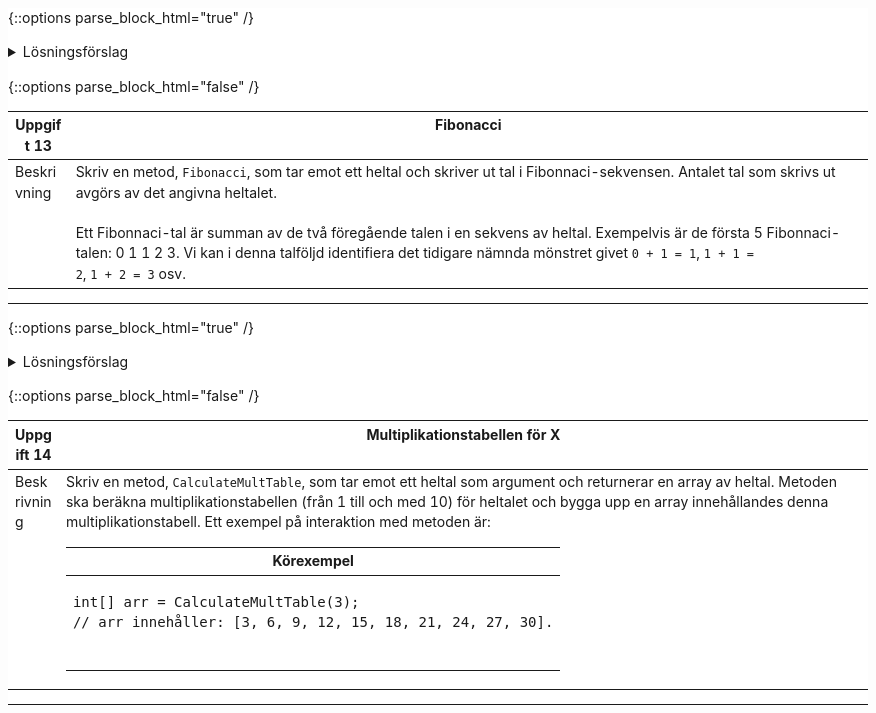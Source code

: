 
{::options parse_block_html="true" /}

<details><summary markdown="span">Lösningsförslag</summary></details>

{::options parse_block_html="false" /}

Uppgift 13 | Fibonacci
----------|----------
Beskrivning | Skriv en metod, <code>Fibonacci</code>, som tar emot ett heltal och skriver ut tal i Fibonnaci-sekvensen. Antalet tal som skrivs ut avgörs av det angivna heltalet. <br><br> Ett Fibonnaci-tal är summan av de två föregående talen i en sekvens av heltal. Exempelvis är de första 5 Fibonnaci-talen: 0 1 1 2 3. Vi kan i denna talföljd identifiera det tidigare nämnda mönstret givet <code>0 + 1 = 1</code>, <code>1 + 1 = 2</code>, <code>1 + 2 = 3</code> osv.

---

{::options parse_block_html="true" /}

<details><summary markdown="span">Lösningsförslag</summary></details>

{::options parse_block_html="false" /}

<table>
  <thead>
    <tr>
      <th>Uppgift 14</th>
      <th>Multiplikationstabellen för X</th>
    </tr>
  </thead>
  <tbody>
    <tr>
      <td>Beskrivning</td>
      <td>
Skriv en metod, <code>CalculateMultTable</code>, som tar emot ett heltal som argument och returnerar en array av heltal. Metoden ska beräkna multiplikationstabellen (från 1 till och med 10) för heltalet och bygga upp en array innehållandes denna multiplikationstabell. Ett exempel på interaktion med metoden är: <br>
        <table class="examples">
          <thead>
            <tr>
              <th>Körexempel</th>
            </tr>
          </thead>
          <tbody>
            <tr>
              <td>
                <pre lang="csharp" class="code-example">
int[] arr = CalculateMultTable(3);
// arr innehåller: [3, 6, 9, 12, 15, 18, 21, 24, 27, 30].
                </pre>
              </td>
            </tr>
          </tbody>
        </table>
      </td>
    </tr>
  </tbody>
</table>

---